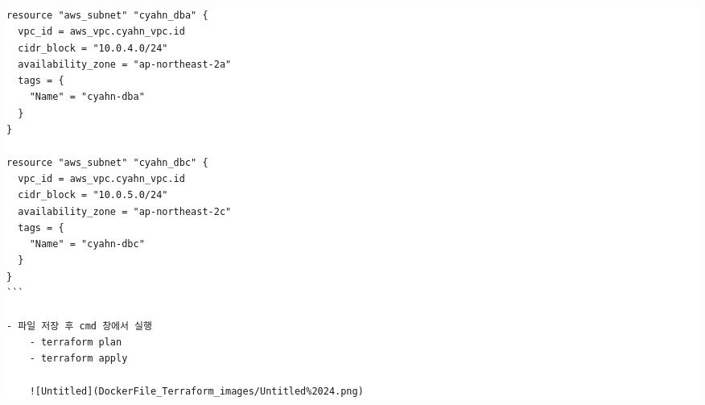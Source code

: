     resource "aws_subnet" "cyahn_dba" {
      vpc_id = aws_vpc.cyahn_vpc.id
      cidr_block = "10.0.4.0/24"
      availability_zone = "ap-northeast-2a"
      tags = {
        "Name" = "cyahn-dba"
      }
    }

    resource "aws_subnet" "cyahn_dbc" {
      vpc_id = aws_vpc.cyahn_vpc.id
      cidr_block = "10.0.5.0/24"
      availability_zone = "ap-northeast-2c"
      tags = {
        "Name" = "cyahn-dbc"
      }
    }
    ```

    - 파일 저장 후 cmd 창에서 실행
        - terraform plan
        - terraform apply

        ![Untitled](DockerFile_Terraform_images/Untitled%2024.png)
